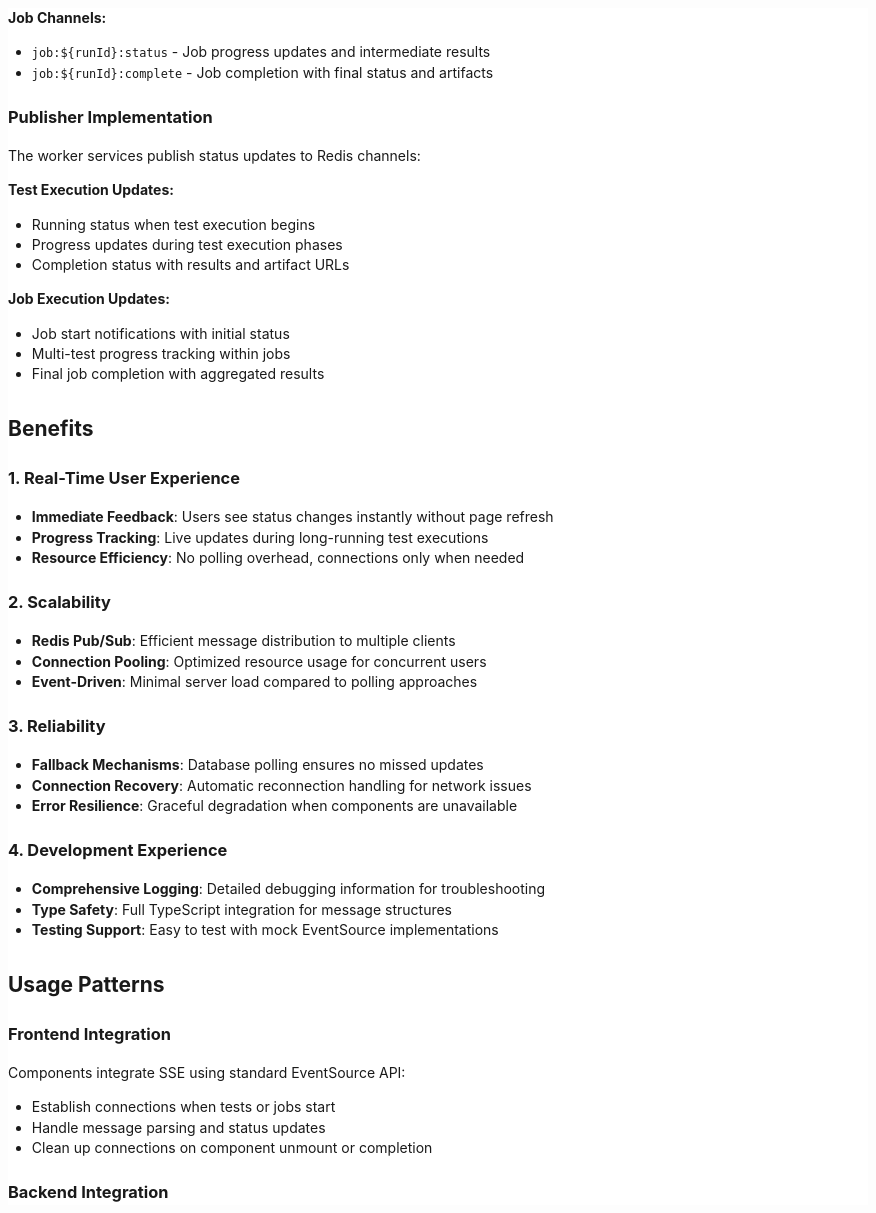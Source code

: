 **Job Channels:**
- `job:${runId}:status` - Job progress updates and intermediate results
- `job:${runId}:complete` - Job completion with final status and artifacts

### Publisher Implementation

The worker services publish status updates to Redis channels:

**Test Execution Updates:**
- Running status when test execution begins
- Progress updates during test execution phases
- Completion status with results and artifact URLs

**Job Execution Updates:**
- Job start notifications with initial status
- Multi-test progress tracking within jobs
- Final job completion with aggregated results

## Benefits

### 1. Real-Time User Experience
- **Immediate Feedback**: Users see status changes instantly without page refresh
- **Progress Tracking**: Live updates during long-running test executions
- **Resource Efficiency**: No polling overhead, connections only when needed

### 2. Scalability
- **Redis Pub/Sub**: Efficient message distribution to multiple clients
- **Connection Pooling**: Optimized resource usage for concurrent users
- **Event-Driven**: Minimal server load compared to polling approaches

### 3. Reliability
- **Fallback Mechanisms**: Database polling ensures no missed updates
- **Connection Recovery**: Automatic reconnection handling for network issues
- **Error Resilience**: Graceful degradation when components are unavailable

### 4. Development Experience
- **Comprehensive Logging**: Detailed debugging information for troubleshooting
- **Type Safety**: Full TypeScript integration for message structures
- **Testing Support**: Easy to test with mock EventSource implementations

## Usage Patterns

### Frontend Integration

Components integrate SSE using standard EventSource API:
- Establish connections when tests or jobs start
- Handle message parsing and status updates
- Clean up connections on component unmount or completion

### Backend Integration
